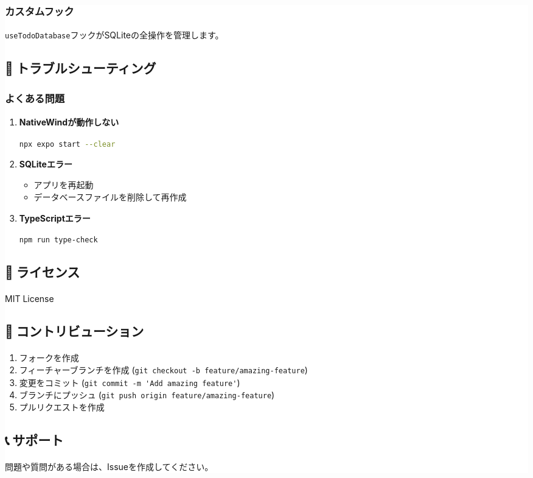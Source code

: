 ### カスタムフック
`useTodoDatabase`フックがSQLiteの全操作を管理します。

## 🐛 トラブルシューティング

### よくある問題

1. **NativeWindが動作しない**
   ```bash
   npx expo start --clear
   ```

2. **SQLiteエラー**
   - アプリを再起動
   - データベースファイルを削除して再作成

3. **TypeScriptエラー**
   ```bash
   npm run type-check
   ```

## 📄 ライセンス

MIT License

## 🤝 コントリビューション

1. フォークを作成
2. フィーチャーブランチを作成 (`git checkout -b feature/amazing-feature`)
3. 変更をコミット (`git commit -m 'Add amazing feature'`)
4. ブランチにプッシュ (`git push origin feature/amazing-feature`)
5. プルリクエストを作成

## 📞 サポート

問題や質問がある場合は、Issueを作成してください。
